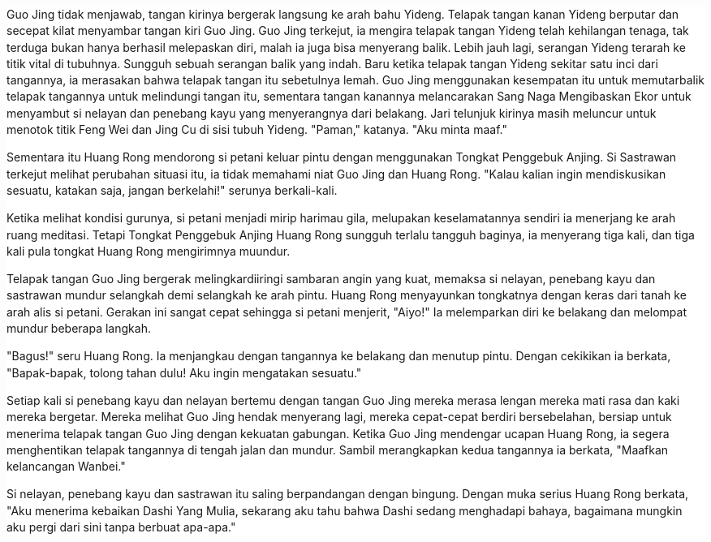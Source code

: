 Guo Jing tidak menjawab, tangan kirinya bergerak langsung ke arah bahu Yideng. Telapak tangan kanan Yideng berputar dan secepat 
kilat menyambar tangan kiri Guo Jing. Guo Jing terkejut, ia mengira telapak tangan Yideng telah kehilangan tenaga, tak terduga 
bukan hanya berhasil melepaskan diri, malah ia juga bisa menyerang balik. Lebih jauh lagi, serangan Yideng terarah ke titik
vital di tubuhnya. Sungguh sebuah serangan balik yang indah. Baru ketika telapak tangan Yideng sekitar satu inci dari tangannya,
ia merasakan bahwa telapak tangan itu sebetulnya lemah. Guo Jing menggunakan kesempatan itu untuk memutarbalik telapak tangannya
untuk melindungi tangan itu, sementara tangan kanannya melancarakan Sang Naga Mengibaskan Ekor untuk menyambut si nelayan dan 
penebang kayu yang menyerangnya dari belakang. Jari telunjuk kirinya masih meluncur untuk menotok titik Feng Wei dan Jing Cu 
di sisi tubuh Yideng. "Paman," katanya. "Aku minta maaf."

Sementara itu Huang Rong mendorong si petani keluar pintu dengan menggunakan Tongkat Penggebuk Anjing. Si Sastrawan terkejut 
melihat perubahan situasi itu, ia tidak memahami niat Guo Jing dan Huang Rong. "Kalau kalian ingin mendiskusikan sesuatu,
katakan saja, jangan berkelahi!" serunya berkali-kali.

Ketika melihat kondisi gurunya, si petani menjadi mirip harimau gila, melupakan keselamatannya sendiri ia menerjang 
ke arah ruang meditasi. Tetapi Tongkat Penggebuk Anjing Huang Rong sungguh terlalu tangguh baginya, ia menyerang tiga kali,
dan tiga kali pula tongkat Huang Rong mengirimnya muundur.

Telapak tangan Guo Jing bergerak melingkardiiringi sambaran angin yang kuat, memaksa si nelayan, penebang kayu dan 
sastrawan mundur selangkah demi selangkah ke arah pintu. Huang Rong menyayunkan tongkatnya dengan keras dari tanah ke arah 
alis si petani. Gerakan ini sangat cepat sehingga si petani menjerit, "Aiyo!" Ia melemparkan diri ke belakang dan melompat 
mundur beberapa langkah.

"Bagus!" seru Huang Rong. Ia menjangkau dengan tangannya ke belakang dan menutup pintu. Dengan cekikikan ia berkata,
"Bapak-bapak, tolong tahan dulu! Aku ingin mengatakan sesuatu."

Setiap kali si penebang kayu dan nelayan bertemu dengan tangan Guo Jing mereka merasa lengan mereka mati rasa dan kaki mereka 
bergetar. Mereka melihat Guo Jing hendak menyerang lagi, mereka cepat-cepat berdiri bersebelahan, bersiap untuk menerima telapak 
tangan Guo Jing dengan kekuatan gabungan. Ketika Guo Jing mendengar ucapan Huang Rong, ia segera menghentikan telapak tangannya 
di tengah jalan dan mundur. Sambil merangkapkan kedua tangannya ia berkata, "Maafkan kelancangan Wanbei."

Si nelayan, penebang kayu dan sastrawan itu saling berpandangan dengan bingung. Dengan muka serius Huang Rong berkata,
"Aku menerima kebaikan Dashi Yang Mulia, sekarang aku tahu bahwa Dashi sedang menghadapi bahaya, bagaimana mungkin aku 
pergi dari sini tanpa berbuat apa-apa."
